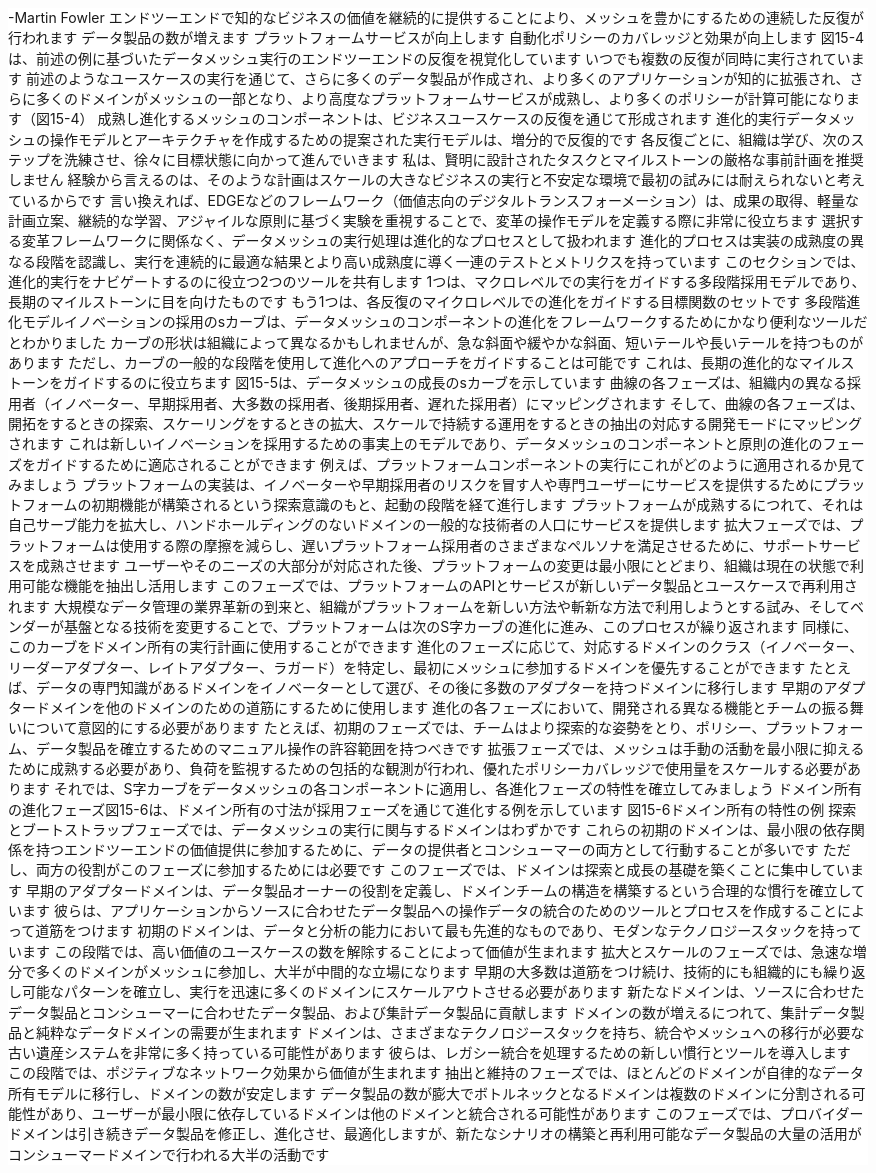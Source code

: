 -Martin Fowler エンドツーエンドで知的なビジネスの価値を継続的に提供することにより、メッシュを豊かにするための連続した反復が行われます
データ製品の数が増えます
プラットフォームサービスが向上します
自動化ポリシーのカバレッジと効果が向上します
図15-4は、前述の例に基づいたデータメッシュ実行のエンドツーエンドの反復を視覚化しています
いつでも複数の反復が同時に実行されています
前述のようなユースケースの実行を通じて、さらに多くのデータ製品が作成され、より多くのアプリケーションが知的に拡張され、さらに多くのドメインがメッシュの一部となり、より高度なプラットフォームサービスが成熟し、より多くのポリシーが計算可能になります（図15-4）
成熟し進化するメッシュのコンポーネントは、ビジネスユースケースの反復を通じて形成されます
進化的実行データメッシュの操作モデルとアーキテクチャを作成するための提案された実行モデルは、増分的で反復的です
各反復ごとに、組織は学び、次のステップを洗練させ、徐々に目標状態に向かって進んでいきます
私は、賢明に設計されたタスクとマイルストーンの厳格な事前計画を推奨しません
経験から言えるのは、そのような計画はスケールの大きなビジネスの実行と不安定な環境で最初の試みには耐えられないと考えているからです
言い換えれば、EDGEなどのフレームワーク（価値志向のデジタルトランスフォーメーション）は、成果の取得、軽量な計画立案、継続的な学習、アジャイルな原則に基づく実験を重視することで、変革の操作モデルを定義する際に非常に役立ちます
選択する変革フレームワークに関係なく、データメッシュの実行処理は進化的なプロセスとして扱われます
進化的プロセスは実装の成熟度の異なる段階を認識し、実行を連続的に最適な結果とより高い成熟度に導く一連のテストとメトリクスを持っています
このセクションでは、進化的実行をナビゲートするのに役立つ2つのツールを共有します
1つは、マクロレベルでの実行をガイドする多段階採用モデルであり、長期のマイルストーンに目を向けたものです
もう1つは、各反復のマイクロレベルでの進化をガイドする目標関数のセットです
多段階進化モデルイノベーションの採用のsカーブは、データメッシュのコンポーネントの進化をフレームワークするためにかなり便利なツールだとわかりました
カーブの形状は組織によって異なるかもしれませんが、急な斜面や緩やかな斜面、短いテールや長いテールを持つものがあります
ただし、カーブの一般的な段階を使用して進化へのアプローチをガイドすることは可能です
これは、長期の進化的なマイルストーンをガイドするのに役立ちます
図15-5は、データメッシュの成長のsカーブを示しています
曲線の各フェーズは、組織内の異なる採用者（イノベーター、早期採用者、大多数の採用者、後期採用者、遅れた採用者）にマッピングされます
そして、曲線の各フェーズは、開拓をするときの探索、スケーリングをするときの拡大、スケールで持続する運用をするときの抽出の対応する開発モードにマッピングされます
これは新しいイノベーションを採用するための事実上のモデルであり、データメッシュのコンポーネントと原則の進化のフェーズをガイドするために適応されることができます
例えば、プラットフォームコンポーネントの実行にこれがどのように適用されるか見てみましょう
プラットフォームの実装は、イノベーターや早期採用者のリスクを冒す人や専門ユーザーにサービスを提供するためにプラットフォームの初期機能が構築されるという探索意識のもと、起動の段階を経て進行します
プラットフォームが成熟するにつれて、それは自己サーブ能力を拡大し、ハンドホールディングのないドメインの一般的な技術者の人口にサービスを提供します
拡大フェーズでは、プラットフォームは使用する際の摩擦を減らし、遅いプラットフォーム採用者のさまざまなペルソナを満足させるために、サポートサービスを成熟させます
ユーザーやそのニーズの大部分が対応された後、プラットフォームの変更は最小限にとどまり、組織は現在の状態で利用可能な機能を抽出し活用します
このフェーズでは、プラットフォームのAPIとサービスが新しいデータ製品とユースケースで再利用されます
大規模なデータ管理の業界革新の到来と、組織がプラットフォームを新しい方法や斬新な方法で利用しようとする試み、そしてベンダーが基盤となる技術を変更することで、プラットフォームは次のS字カーブの進化に進み、このプロセスが繰り返されます
同様に、このカーブをドメイン所有の実行計画に使用することができます
進化のフェーズに応じて、対応するドメインのクラス（イノベーター、リーダーアダプター、レイトアダプター、ラガード）を特定し、最初にメッシュに参加するドメインを優先することができます
たとえば、データの専門知識があるドメインをイノベーターとして選び、その後に多数のアダプターを持つドメインに移行します
早期のアダプタードメインを他のドメインのための道筋にするために使用します
進化の各フェーズにおいて、開発される異なる機能とチームの振る舞いについて意図的にする必要があります
たとえば、初期のフェーズでは、チームはより探索的な姿勢をとり、ポリシー、プラットフォーム、データ製品を確立するためのマニュアル操作の許容範囲を持つべきです
拡張フェーズでは、メッシュは手動の活動を最小限に抑えるために成熟する必要があり、負荷を監視するための包括的な観測が行われ、優れたポリシーカバレッジで使用量をスケールする必要があります
それでは、S字カーブをデータメッシュの各コンポーネントに適用し、各進化フェーズの特性を確立してみましょう
ドメイン所有の進化フェーズ図15-6は、ドメイン所有の寸法が採用フェーズを通じて進化する例を示しています
図15-6ドメイン所有の特性の例
探索とブートストラップフェーズでは、データメッシュの実行に関与するドメインはわずかです
これらの初期のドメインは、最小限の依存関係を持つエンドツーエンドの価値提供に参加するために、データの提供者とコンシューマーの両方として行動することが多いです
ただし、両方の役割がこのフェーズに参加するためには必要です
このフェーズでは、ドメインは探索と成長の基礎を築くことに集中しています
早期のアダプタードメインは、データ製品オーナーの役割を定義し、ドメインチームの構造を構築するという合理的な慣行を確立しています
彼らは、アプリケーションからソースに合わせたデータ製品への操作データの統合のためのツールとプロセスを作成することによって道筋をつけます
初期のドメインは、データと分析の能力において最も先進的なものであり、モダンなテクノロジースタックを持っています
この段階では、高い価値のユースケースの数を解除することによって価値が生まれます
拡大とスケールのフェーズでは、急速な増分で多くのドメインがメッシュに参加し、大半が中間的な立場になります
早期の大多数は道筋をつけ続け、技術的にも組織的にも繰り返し可能なパターンを確立し、実行を迅速に多くのドメインにスケールアウトさせる必要があります
新たなドメインは、ソースに合わせたデータ製品とコンシューマーに合わせたデータ製品、および集計データ製品に貢献します
ドメインの数が増えるにつれて、集計データ製品と純粋なデータドメインの需要が生まれます
ドメインは、さまざまなテクノロジースタックを持ち、統合やメッシュへの移行が必要な古い遺産システムを非常に多く持っている可能性があります
彼らは、レガシー統合を処理するための新しい慣行とツールを導入します
この段階では、ポジティブなネットワーク効果から価値が生まれます
抽出と維持のフェーズでは、ほとんどのドメインが自律的なデータ所有モデルに移行し、ドメインの数が安定します
データ製品の数が膨大でボトルネックとなるドメインは複数のドメインに分割される可能性があり、ユーザーが最小限に依存しているドメインは他のドメインと統合される可能性があります
このフェーズでは、プロバイダードメインは引き続きデータ製品を修正し、進化させ、最適化しますが、新たなシナリオの構築と再利用可能なデータ製品の大量の活用がコンシューマードメインで行われる大半の活動です